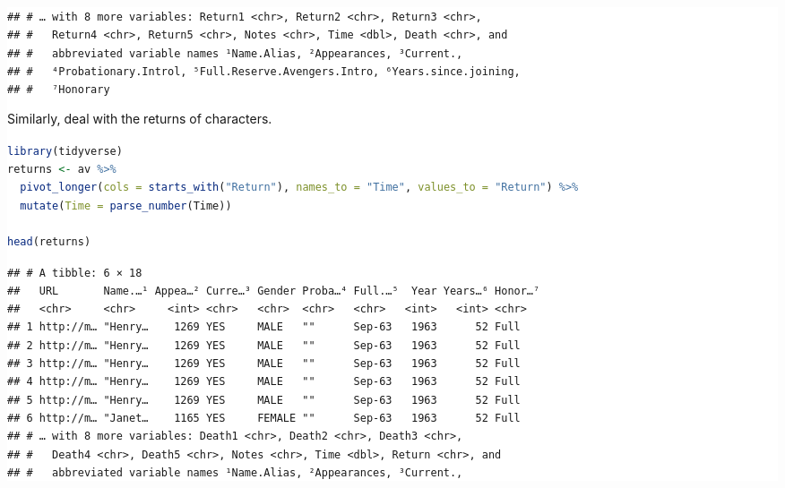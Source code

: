     ## # … with 8 more variables: Return1 <chr>, Return2 <chr>, Return3 <chr>,
    ## #   Return4 <chr>, Return5 <chr>, Notes <chr>, Time <dbl>, Death <chr>, and
    ## #   abbreviated variable names ¹​Name.Alias, ²​Appearances, ³​Current.,
    ## #   ⁴​Probationary.Introl, ⁵​Full.Reserve.Avengers.Intro, ⁶​Years.since.joining,
    ## #   ⁷​Honorary

Similarly, deal with the returns of characters.

``` r
library(tidyverse)
returns <- av %>%
  pivot_longer(cols = starts_with("Return"), names_to = "Time", values_to = "Return") %>%
  mutate(Time = parse_number(Time))

head(returns)
```

    ## # A tibble: 6 × 18
    ##   URL       Name.…¹ Appea…² Curre…³ Gender Proba…⁴ Full.…⁵  Year Years…⁶ Honor…⁷
    ##   <chr>     <chr>     <int> <chr>   <chr>  <chr>   <chr>   <int>   <int> <chr>  
    ## 1 http://m… "Henry…    1269 YES     MALE   ""      Sep-63   1963      52 Full   
    ## 2 http://m… "Henry…    1269 YES     MALE   ""      Sep-63   1963      52 Full   
    ## 3 http://m… "Henry…    1269 YES     MALE   ""      Sep-63   1963      52 Full   
    ## 4 http://m… "Henry…    1269 YES     MALE   ""      Sep-63   1963      52 Full   
    ## 5 http://m… "Henry…    1269 YES     MALE   ""      Sep-63   1963      52 Full   
    ## 6 http://m… "Janet…    1165 YES     FEMALE ""      Sep-63   1963      52 Full   
    ## # … with 8 more variables: Death1 <chr>, Death2 <chr>, Death3 <chr>,
    ## #   Death4 <chr>, Death5 <chr>, Notes <chr>, Time <dbl>, Return <chr>, and
    ## #   abbreviated variable names ¹​Name.Alias, ²​Appearances, ³​Current.,